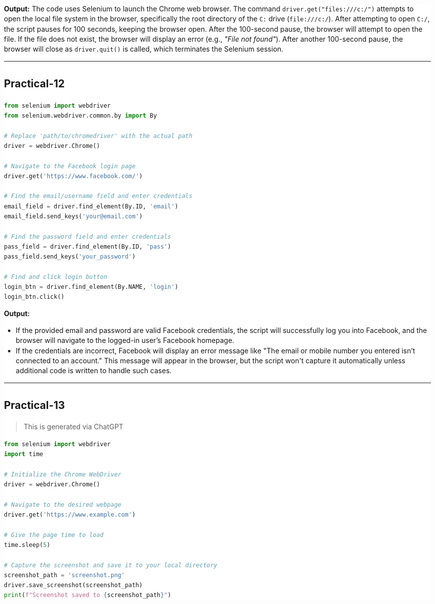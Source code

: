 **Output:**
The code uses Selenium to launch the Chrome web browser. The command `driver.get("files:///c:/")` attempts to open the local file system in the browser, specifically the root directory of the `C:` drive (`file:///c:/`). After attempting to open `C:/`, the script pauses for 100 seconds, keeping the browser open. After the 100-second pause, the browser will attempt to open the file. If the file does not exist, the browser will display an error (e.g., _"File not found"_). After another 100-second pause, the browser will close as `driver.quit()` is called, which terminates the Selenium session.

---

## Practical-12

```python
from selenium import webdriver
from selenium.webdriver.common.by import By

# Replace 'path/to/chromedriver' with the actual path
driver = webdriver.Chrome()

# Navigate to the Facebook login page
driver.get('https://www.facebook.com/')

# Find the email/username field and enter credentials
email_field = driver.find_element(By.ID, 'email')
email_field.send_keys('your@email.com')

# Find the password field and enter credentials
pass_field = driver.find_element(By.ID, 'pass')
pass_field.send_keys('your_password')

# Find and click login button
login_btn = driver.find_element(By.NAME, 'login')
login_btn.click()
```

**Output:**

- If the provided email and password are valid Facebook credentials, the script will successfully log you into Facebook, and the browser will navigate to the logged-in user’s Facebook homepage.
- If the credentials are incorrect, Facebook will display an error message like "The email or mobile number you entered isn’t connected to an account." This message will appear in the browser, but the script won't capture it automatically unless additional code is written to handle such cases.

---

## Practical-13

> This is generated via ChatGPT

```python
from selenium import webdriver
import time

# Initialize the Chrome WebDriver
driver = webdriver.Chrome()

# Navigate to the desired webpage
driver.get('https://www.example.com')

# Give the page time to load
time.sleep(5)

# Capture the screenshot and save it to your local directory
screenshot_path = 'screenshot.png'
driver.save_screenshot(screenshot_path)
print(f"Screenshot saved to {screenshot_path}")
```